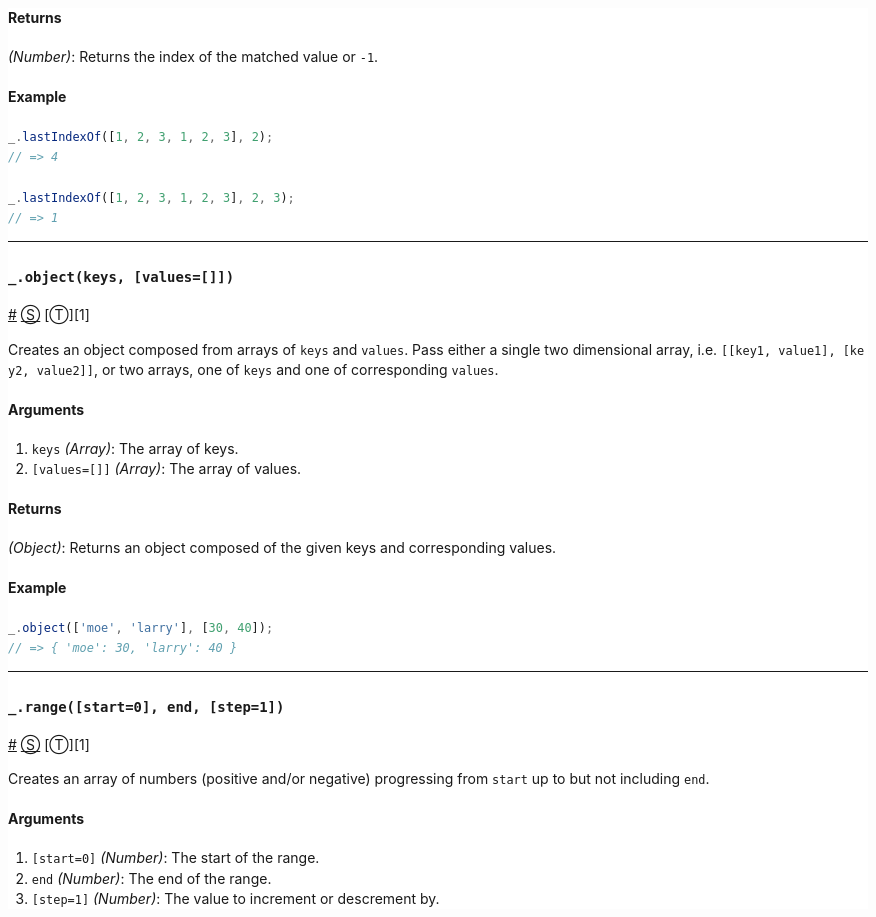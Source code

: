 #### Returns
*(Number)*:  Returns the index of the matched value or `-1`.

#### Example
```js
_.lastIndexOf([1, 2, 3, 1, 2, 3], 2);
// => 4

_.lastIndexOf([1, 2, 3, 1, 2, 3], 2, 3);
// => 1
```
* * *





### <a id="_objectkeys-values"></a>`_.object(keys, [values=[]])`
<a href="#_objectkeys-values">#</a> [&#x24C8;](https://github.com/lodash/lodash/blob/1.0.2/lodash.js#L3619 "View in source") [&#x24C9;][1]

Creates an object composed from arrays of `keys` and `values`. Pass either
a single two dimensional array, i.e. `[[key1, value1], [key2, value2]]`, or
two arrays, one of `keys` and one of corresponding `values`.

#### Arguments
1. `keys` *(Array)*: The array of keys.
2. `[values=[]]` *(Array)*: The array of values.

#### Returns
*(Object)*:  Returns an object composed of the given keys and
corresponding values.

#### Example
```js
_.object(['moe', 'larry'], [30, 40]);
// => { 'moe': 30, 'larry': 40 }
```
* * *





### <a id="_rangestart0-end-step1"></a>`_.range([start=0], end, [step=1])`
<a href="#_rangestart0-end-step1">#</a> [&#x24C8;](https://github.com/lodash/lodash/blob/1.0.2/lodash.js#L3663 "View in source") [&#x24C9;][1]

Creates an array of numbers (positive and/or negative) progressing from
`start` up to but not including `end`.

#### Arguments
1. `[start=0]` *(Number)*: The start of the range.
2. `end` *(Number)*: The end of the range.
3. `[step=1]` *(Number)*: The value to increment or descrement by.

